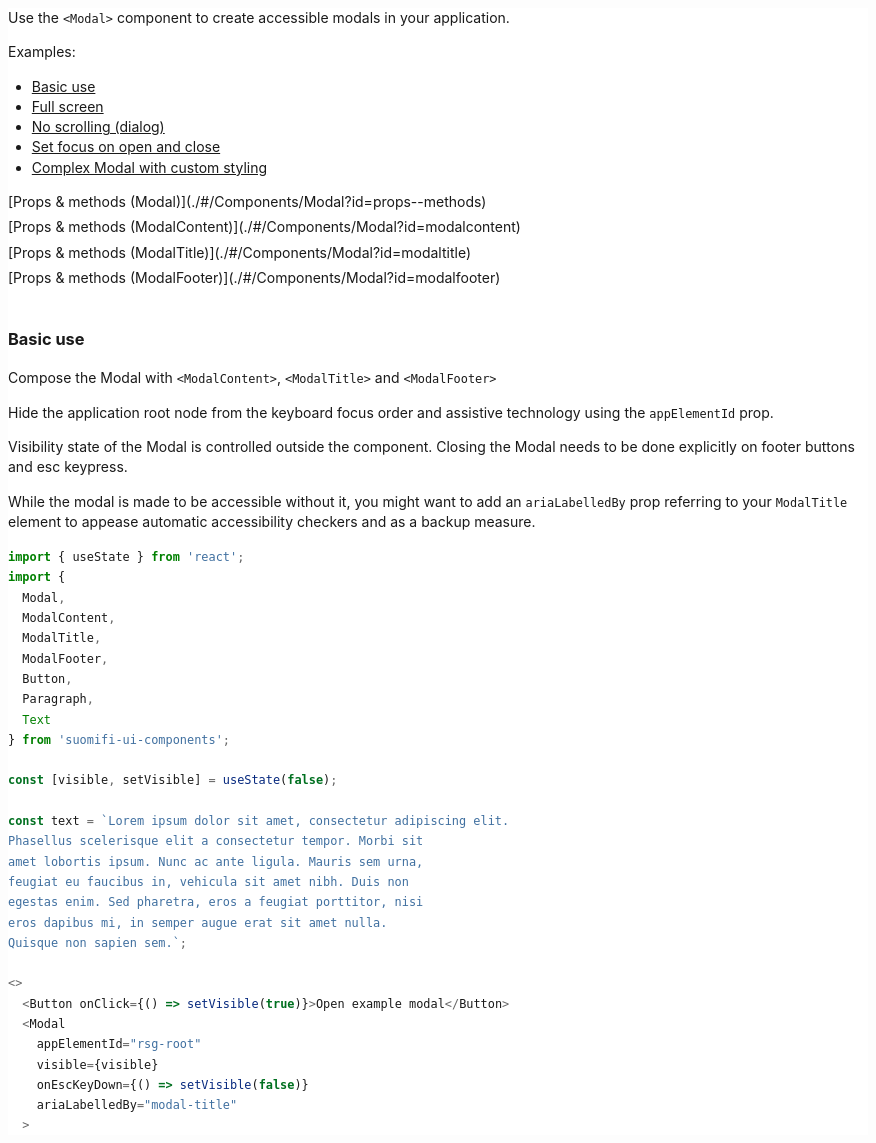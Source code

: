Use the `<Modal>` component to create accessible modals in your application.

Examples:

- [Basic use](./#/Components/Modal?id=basic-use)
- [Full screen](./#/Components/Modal?id=full-screen)
- [No scrolling (dialog)](./#/Components/Modal?id=no-scrolling-dialog)
- [Set focus on open and close](./#/Components/Modal?id=set-focus-on-open-and-close)
- [Complex Modal with custom styling](./#/Components/Modal?id=complex-modal-with-custom-styling)

<div style="margin-bottom: 5px">
  [Props & methods (Modal)](./#/Components/Modal?id=props--methods)
</div>
<div style="margin-bottom: 5px">
  [Props & methods (ModalContent)](./#/Components/Modal?id=modalcontent)
</div>
<div style="margin-bottom: 5px">
  [Props & methods (ModalTitle)](./#/Components/Modal?id=modaltitle)
</div>
<div style="margin-bottom: 40px">
  [Props & methods (ModalFooter)](./#/Components/Modal?id=modalfooter)
</div>

### Basic use

Compose the Modal with `<ModalContent>`, `<ModalTitle>` and `<ModalFooter>`

Hide the application root node from the keyboard focus order and assistive technology using the `appElementId` prop.

Visibility state of the Modal is controlled outside the component. Closing the Modal needs to be done explicitly on footer buttons and esc keypress.

While the modal is made to be accessible without it, you might want to add an `ariaLabelledBy` prop referring to your `ModalTitle` element to appease automatic accessibility checkers and as a backup measure.

```js
import { useState } from 'react';
import {
  Modal,
  ModalContent,
  ModalTitle,
  ModalFooter,
  Button,
  Paragraph,
  Text
} from 'suomifi-ui-components';

const [visible, setVisible] = useState(false);

const text = `Lorem ipsum dolor sit amet, consectetur adipiscing elit.
Phasellus scelerisque elit a consectetur tempor. Morbi sit
amet lobortis ipsum. Nunc ac ante ligula. Mauris sem urna,
feugiat eu faucibus in, vehicula sit amet nibh. Duis non
egestas enim. Sed pharetra, eros a feugiat porttitor, nisi
eros dapibus mi, in semper augue erat sit amet nulla.
Quisque non sapien sem.`;

<>
  <Button onClick={() => setVisible(true)}>Open example modal</Button>
  <Modal
    appElementId="rsg-root"
    visible={visible}
    onEscKeyDown={() => setVisible(false)}
    ariaLabelledBy="modal-title"
  >
```
